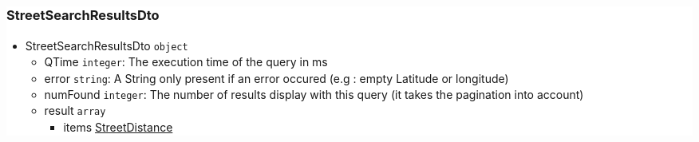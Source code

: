 ### StreetSearchResultsDto
* StreetSearchResultsDto `object`
  * QTime `integer`: The execution time of the query in ms
  * error `string`: A String only present if an error occured (e.g : empty Latitude or longitude)
  * numFound `integer`: The number of results display with this query (it takes the pagination into account)
  * result `array`
    * items [StreetDistance](#streetdistance)


